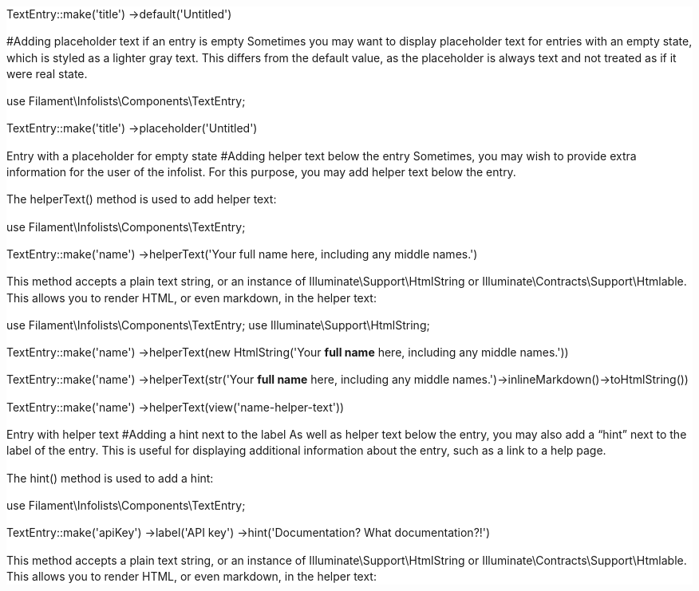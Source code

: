 TextEntry::make('title')
    ->default('Untitled')

#Adding placeholder text if an entry is empty
Sometimes you may want to display placeholder text for entries with an empty state, which is styled as a lighter gray text. This differs from the default value, as the placeholder is always text and not treated as if it were real state.

use Filament\Infolists\Components\TextEntry;

TextEntry::make('title')
    ->placeholder('Untitled')

Entry with a placeholder for empty state
#Adding helper text below the entry
Sometimes, you may wish to provide extra information for the user of the infolist. For this purpose, you may add helper text below the entry.

The helperText() method is used to add helper text:

use Filament\Infolists\Components\TextEntry;

TextEntry::make('name')
    ->helperText('Your full name here, including any middle names.')

This method accepts a plain text string, or an instance of Illuminate\Support\HtmlString or Illuminate\Contracts\Support\Htmlable. This allows you to render HTML, or even markdown, in the helper text:

use Filament\Infolists\Components\TextEntry;
use Illuminate\Support\HtmlString;

TextEntry::make('name')
    ->helperText(new HtmlString('Your <strong>full name</strong> here, including any middle names.'))

TextEntry::make('name')
    ->helperText(str('Your **full name** here, including any middle names.')->inlineMarkdown()->toHtmlString())

TextEntry::make('name')
    ->helperText(view('name-helper-text'))

Entry with helper text
#Adding a hint next to the label
As well as helper text below the entry, you may also add a “hint” next to the label of the entry. This is useful for displaying additional information about the entry, such as a link to a help page.

The hint() method is used to add a hint:

use Filament\Infolists\Components\TextEntry;

TextEntry::make('apiKey')
    ->label('API key')
    ->hint('Documentation? What documentation?!')

This method accepts a plain text string, or an instance of Illuminate\Support\HtmlString or Illuminate\Contracts\Support\Htmlable. This allows you to render HTML, or even markdown, in the helper text:
